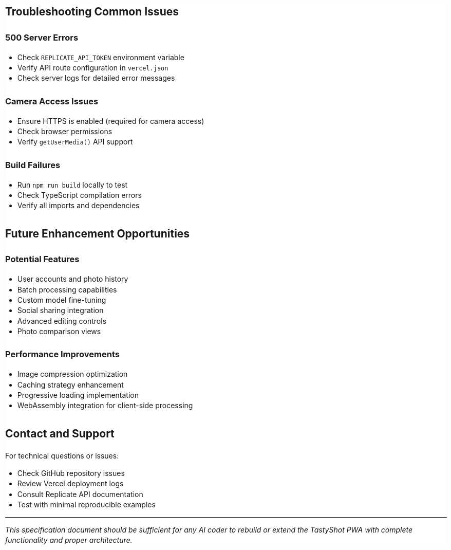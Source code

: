 ## Troubleshooting Common Issues

### 500 Server Errors
- Check `REPLICATE_API_TOKEN` environment variable
- Verify API route configuration in `vercel.json`
- Check server logs for detailed error messages

### Camera Access Issues
- Ensure HTTPS is enabled (required for camera access)
- Check browser permissions
- Verify `getUserMedia()` API support

### Build Failures
- Run `npm run build` locally to test
- Check TypeScript compilation errors
- Verify all imports and dependencies

## Future Enhancement Opportunities

### Potential Features
- User accounts and photo history
- Batch processing capabilities
- Custom model fine-tuning
- Social sharing integration
- Advanced editing controls
- Photo comparison views

### Performance Improvements
- Image compression optimization
- Caching strategy enhancement
- Progressive loading implementation
- WebAssembly integration for client-side processing

## Contact and Support

For technical questions or issues:
- Check GitHub repository issues
- Review Vercel deployment logs
- Consult Replicate API documentation
- Test with minimal reproducible examples

---

*This specification document should be sufficient for any AI coder to rebuild or extend the TastyShot PWA with complete functionality and proper architecture.*